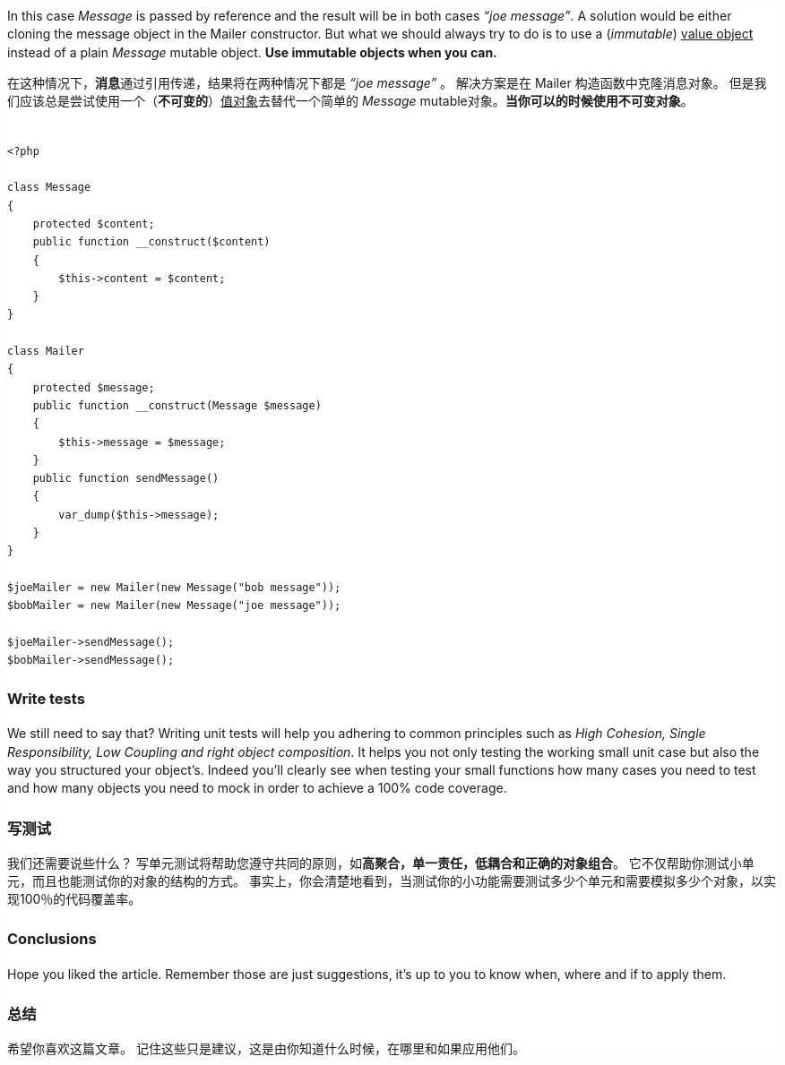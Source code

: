 In this case *Message* is passed by reference and the result will be in both cases *“joe message”*. A solution would be either cloning the message object in the Mailer constructor. But what we should always try to do is to use a (*immutable*) [value object](https://en.wikipedia.org/wiki/Value_object) instead of a plain *Message* mutable object. **Use immutable objects when you can.**

在这种情况下，**消息**通过引用传递，结果将在两种情况下都是 *“joe message”* 。 解决方案是在 Mailer 构造函数中克隆消息对象。 但是我们应该总是尝试使用一个（**不可变的**）[值对象](https://en.wikipedia.org/wiki/Value_object)去替代一个简单的 _Message_ mutable对象。**当你可以的时候使用不可变对象**。
```

<?php

class Message
{
    protected $content;
    public function __construct($content)
    {
        $this->content = $content;
    }
}

class Mailer 
{
    protected $message;
    public function __construct(Message $message)
    {
        $this->message = $message;
    }
    public function sendMessage()
    {
        var_dump($this->message);
    }
}

$joeMailer = new Mailer(new Message("bob message"));
$bobMailer = new Mailer(new Message("joe message"));

$joeMailer->sendMessage();
$bobMailer->sendMessage();
```

### Write tests ###

We still need to say that? Writing unit tests will help you adhering to common principles such as *High Cohesion, Single Responsibility, Low Coupling and right object composition*. It helps you not only testing the working small unit case but also the way you structured your object’s. Indeed you’ll clearly see when testing your small functions how many cases you need to test and how many objects you need to mock in order to achieve a 100% code coverage.

### 写测试 ###

我们还需要说些什么？ 写单元测试将帮助您遵守共同的原则，如**高聚合，单一责任，低耦合和正确的对象组合**。 它不仅帮助你测试小单元，而且也能测试你的对象的结构的方式。 事实上，你会清楚地看到，当测试你的小功能需要测试多少个单元和需要模拟多少个对象，以实现100％的代码覆盖率。
### Conclusions ###

Hope you liked the article. Remember those are just suggestions, it’s up to you to know when, where and if to apply them.

### 总结 ###

希望你喜欢这篇文章。 记住这些只是建议，这是由你知道什么时候，在哪里和如果应用他们。